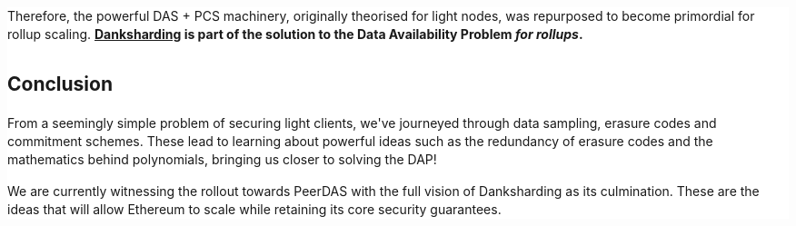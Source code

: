 Therefore, the powerful DAS + PCS machinery, originally theorised for light nodes, was repurposed to become primordial for rollup scaling. **[Danksharding](https://ethereum.org/en/roadmap/danksharding/) is part of the solution to the Data Availability Problem _for rollups_.**

## Conclusion
From a seemingly simple problem of securing light clients, we've journeyed through data sampling, erasure codes and commitment schemes. These lead to learning about powerful ideas such as the redundancy of erasure codes and the mathematics behind polynomials, bringing us closer to solving the DAP!

We are currently witnessing the rollout towards PeerDAS with the full vision of Danksharding as its culmination. These are the ideas that will allow Ethereum to scale while retaining its core security guarantees.